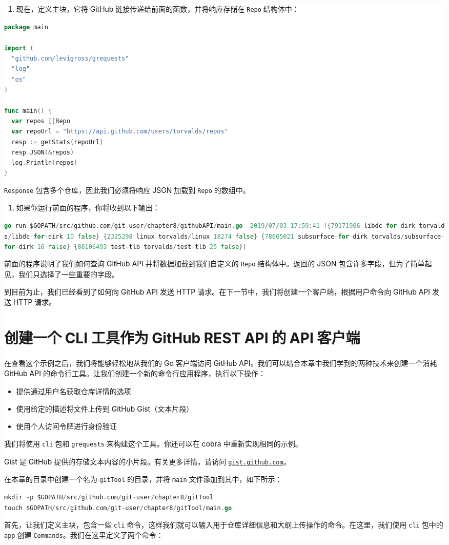 1.  现在，定义主块，它将 GitHub 链接传递给前面的函数，并将响应存储在 `Repo` 结构体中：

```go
package main

import (
  "github.com/levigross/grequests"
  "log"
  "os"
)

func main() {
  var repos []Repo
  var repoUrl = "https://api.github.com/users/torvalds/repos"
  resp := getStats(repoUrl)
  resp.JSON(&repos)
  log.Println(repos)
}
```

`Response` 包含多个仓库，因此我们必须将响应 JSON 加载到 `Repo` 的数组中。

1.  如果你运行前面的程序，你将收到以下输出：

```go
go run $GOPATH/src/github.com/git-user/chapter8/githubAPI/main.go  2019/07/03 17:59:41 [{79171906 libdc-for-dirk torvalds/libdc-for-dirk 10 false} {2325298 linux torvalds/linux 18274 false} {78665021 subsurface-for-dirk torvalds/subsurface-for-dirk 16 false} {86106493 test-tlb torvalds/test-tlb 25 false}]
```

前面的程序说明了我们如何查询 GitHub API 并将数据加载到我们自定义的 `Repo` 结构体中。返回的 JSON 包含许多字段，但为了简单起见，我们只选择了一些重要的字段。

到目前为止，我们已经看到了如何向 GitHub API 发送 HTTP 请求。在下一节中，我们将创建一个客户端，根据用户命令向 GitHub API 发送 HTTP 请求。

# 创建一个 CLI 工具作为 GitHub REST API 的 API 客户端

在查看这个示例之后，我们将能够轻松地从我们的 Go 客户端访问 GitHub API。我们可以结合本章中我们学到的两种技术来创建一个消耗 GitHub API 的命令行工具。让我们创建一个新的命令行应用程序，执行以下操作：

+   提供通过用户名获取仓库详情的选项

+   使用给定的描述将文件上传到 GitHub Gist（文本片段）

+   使用个人访问令牌进行身份验证

我们将使用 `cli` 包和 `grequests` 来构建这个工具。你还可以在 cobra 中重新实现相同的示例。

Gist 是 GitHub 提供的存储文本内容的小片段。有关更多详情，请访问 [`gist.github.com`](https://gist.github.com)。

在本章的目录中创建一个名为 `gitTool` 的目录，并将 `main` 文件添加到其中，如下所示：

```go
mkdir -p $GOPATH/src/github.com/git-user/chapter8/gitTool
touch $GOPATH/src/github.com/git-user/chapter8/gitTool/main.go
```

首先，让我们定义主块，包含一些 `cli` 命令，这样我们就可以输入用于仓库详细信息和大纲上传操作的命令。在这里，我们使用 `cli` 包中的 `app` 创建 `Commands`。我们在这里定义了两个命令：
